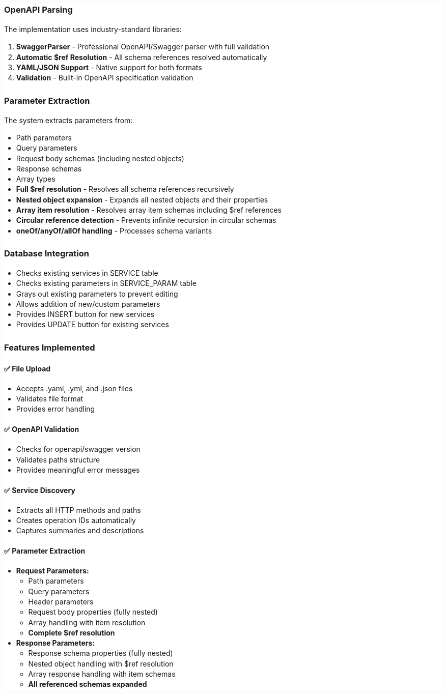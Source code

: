 ### OpenAPI Parsing
The implementation uses industry-standard libraries:

1. **SwaggerParser** - Professional OpenAPI/Swagger parser with full validation
2. **Automatic $ref Resolution** - All schema references resolved automatically
3. **YAML/JSON Support** - Native support for both formats
4. **Validation** - Built-in OpenAPI specification validation

### Parameter Extraction
The system extracts parameters from:
- Path parameters
- Query parameters  
- Request body schemas (including nested objects)
- Response schemas
- Array types
- **Full $ref resolution** - Resolves all schema references recursively
- **Nested object expansion** - Expands all nested objects and their properties
- **Array item resolution** - Resolves array item schemas including $ref references
- **Circular reference detection** - Prevents infinite recursion in circular schemas
- **oneOf/anyOf/allOf handling** - Processes schema variants

### Database Integration
- Checks existing services in SERVICE table
- Checks existing parameters in SERVICE_PARAM table
- Grays out existing parameters to prevent editing
- Allows addition of new/custom parameters
- Provides INSERT button for new services
- Provides UPDATE button for existing services

### Features Implemented

#### ✅ File Upload
- Accepts .yaml, .yml, and .json files
- Validates file format
- Provides error handling

#### ✅ OpenAPI Validation
- Checks for openapi/swagger version
- Validates paths structure
- Provides meaningful error messages

#### ✅ Service Discovery
- Extracts all HTTP methods and paths
- Creates operation IDs automatically
- Captures summaries and descriptions

#### ✅ Parameter Extraction
- **Request Parameters:**
  - Path parameters
  - Query parameters
  - Header parameters
  - Request body properties (fully nested)
  - Array handling with item resolution
  - **Complete $ref resolution**
- **Response Parameters:**
  - Response schema properties (fully nested)
  - Nested object handling with $ref resolution
  - Array response handling with item schemas
  - **All referenced schemas expanded**
